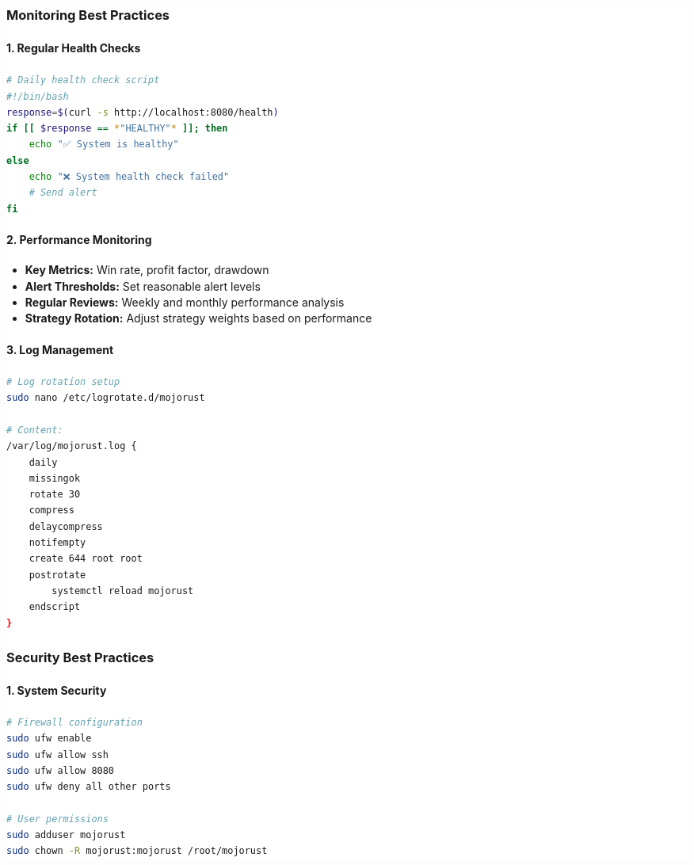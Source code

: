 ### Monitoring Best Practices

#### 1. Regular Health Checks
```bash
# Daily health check script
#!/bin/bash
response=$(curl -s http://localhost:8080/health)
if [[ $response == *"HEALTHY"* ]]; then
    echo "✅ System is healthy"
else
    echo "❌ System health check failed"
    # Send alert
fi
```

#### 2. Performance Monitoring
- **Key Metrics:** Win rate, profit factor, drawdown
- **Alert Thresholds:** Set reasonable alert levels
- **Regular Reviews:** Weekly and monthly performance analysis
- **Strategy Rotation:** Adjust strategy weights based on performance

#### 3. Log Management
```bash
# Log rotation setup
sudo nano /etc/logrotate.d/mojorust

# Content:
/var/log/mojorust.log {
    daily
    missingok
    rotate 30
    compress
    delaycompress
    notifempty
    create 644 root root
    postrotate
        systemctl reload mojorust
    endscript
}
```

### Security Best Practices

#### 1. System Security
```bash
# Firewall configuration
sudo ufw enable
sudo ufw allow ssh
sudo ufw allow 8080
sudo ufw deny all other ports

# User permissions
sudo adduser mojorust
sudo chown -R mojorust:mojorust /root/mojorust
```
